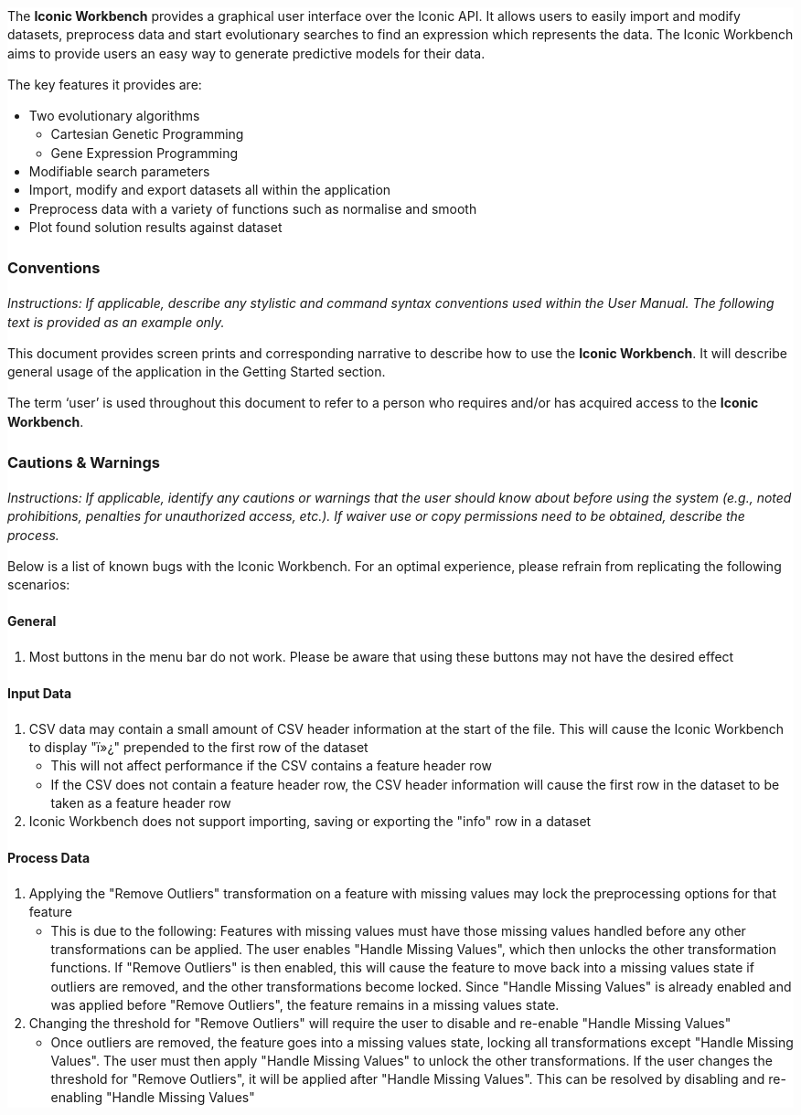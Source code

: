 The **Iconic Workbench** provides a graphical user interface over the Iconic API. It allows users to easily import and modify datasets, preprocess data and start evolutionary searches to find an expression which represents the data. The Iconic Workbench aims to provide users an easy way to generate predictive models for their data.

The key features it provides are:
* Two evolutionary algorithms
    * Cartesian Genetic Programming
    * Gene Expression Programming
* Modifiable search parameters
* Import, modify and export datasets all within the application
* Preprocess data with a variety of functions such as normalise and smooth
* Plot found solution results against dataset

### Conventions
*Instructions: If applicable, describe any stylistic and command syntax conventions used within the User Manual. The following text is provided as an example only.*

This document provides screen prints and corresponding narrative to describe how to use the **Iconic Workbench**. It will describe general usage of the application in the Getting Started section.

The term ‘user’ is used throughout this document to refer to a person who requires and/or has acquired access to the **Iconic Workbench**.


### Cautions & Warnings
*Instructions: If applicable, identify any cautions or warnings that the user should know about before using the system (e.g., noted prohibitions, penalties for unauthorized access, etc.). If waiver use or copy permissions need to be obtained, describe the process.*

Below is a list of known bugs with the Iconic Workbench. For an optimal experience, please refrain from replicating the following scenarios:

#### General
1. Most buttons in the menu bar do not work. Please be aware that using these buttons may not have the desired effect

#### Input Data

1. CSV data may contain a small amount of CSV header information at the start of the file. This will cause the Iconic Workbench to display "ï»¿" prepended to the first row of the dataset
    * This will not affect performance if the CSV contains a feature header row
    * If the CSV does not contain a feature header row, the CSV header information will cause the first row in the dataset to be taken as a feature header row
2. Iconic Workbench does not support importing, saving or exporting the "info" row in a dataset

#### Process Data

1. Applying the "Remove Outliers" transformation on a feature with missing values may lock the preprocessing options for that feature
    * This is due to the following: Features with missing values must have those missing values handled before any other transformations can be applied. The user enables "Handle Missing Values", which then unlocks the other transformation functions. If "Remove Outliers" is then enabled, this will cause the feature to move back into a missing values state if outliers are removed, and the other transformations become locked. Since "Handle Missing Values" is already enabled and was applied before "Remove Outliers", the feature remains in a missing values state.
2. Changing the threshold for "Remove Outliers" will require the user to disable and re-enable "Handle Missing Values"
    * Once outliers are removed, the feature goes into a missing values state, locking all transformations except "Handle Missing Values". The user must then apply "Handle Missing Values" to unlock the other transformations. If the user changes the threshold for "Remove Outliers", it will be applied after "Handle Missing Values". This can be resolved by disabling and re-enabling "Handle Missing Values"
